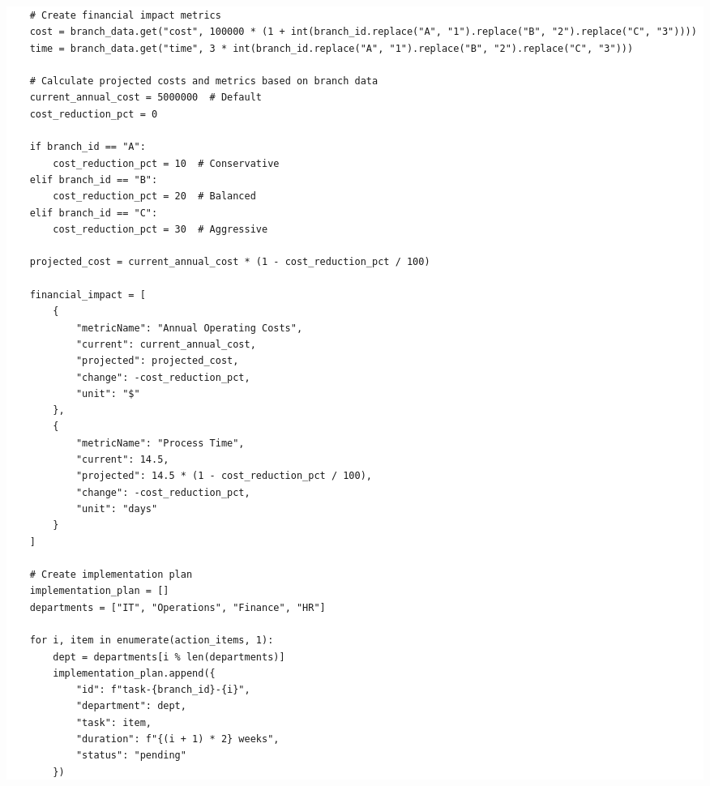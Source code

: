         # Create financial impact metrics
        cost = branch_data.get("cost", 100000 * (1 + int(branch_id.replace("A", "1").replace("B", "2").replace("C", "3"))))
        time = branch_data.get("time", 3 * int(branch_id.replace("A", "1").replace("B", "2").replace("C", "3")))
        
        # Calculate projected costs and metrics based on branch data
        current_annual_cost = 5000000  # Default
        cost_reduction_pct = 0
        
        if branch_id == "A":
            cost_reduction_pct = 10  # Conservative
        elif branch_id == "B":
            cost_reduction_pct = 20  # Balanced
        elif branch_id == "C":
            cost_reduction_pct = 30  # Aggressive
        
        projected_cost = current_annual_cost * (1 - cost_reduction_pct / 100)
        
        financial_impact = [
            {
                "metricName": "Annual Operating Costs",
                "current": current_annual_cost,
                "projected": projected_cost,
                "change": -cost_reduction_pct,
                "unit": "$"
            },
            {
                "metricName": "Process Time",
                "current": 14.5,
                "projected": 14.5 * (1 - cost_reduction_pct / 100),
                "change": -cost_reduction_pct,
                "unit": "days"
            }
        ]
        
        # Create implementation plan
        implementation_plan = []
        departments = ["IT", "Operations", "Finance", "HR"]
        
        for i, item in enumerate(action_items, 1):
            dept = departments[i % len(departments)]
            implementation_plan.append({
                "id": f"task-{branch_id}-{i}",
                "department": dept,
                "task": item,
                "duration": f"{(i + 1) * 2} weeks",
                "status": "pending"
            })
        